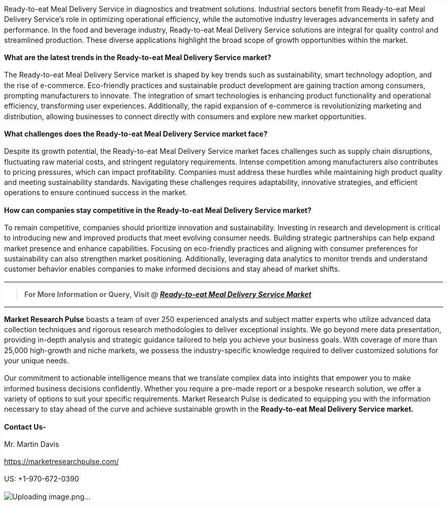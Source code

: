 Ready-to-eat Meal Delivery Service in diagnostics and treatment solutions. Industrial sectors benefit from Ready-to-eat Meal Delivery Service&rsquo;s role in optimizing operational efficiency, while the automotive industry leverages advancements in safety and performance. In the food and beverage industry, Ready-to-eat Meal Delivery Service solutions are integral for quality control and streamlined production. These diverse applications highlight the broad scope of growth opportunities within the market.</p><p><strong>What are the latest trends in the Ready-to-eat Meal Delivery Service market?</strong></p><p>The Ready-to-eat Meal Delivery Service market is shaped by key trends such as sustainability, smart technology adoption, and the rise of e-commerce. Eco-friendly practices and sustainable product development are gaining traction among consumers, prompting manufacturers to innovate. The integration of smart technologies is enhancing product functionality and operational efficiency, transforming user experiences. Additionally, the rapid expansion of e-commerce is revolutionizing marketing and distribution, allowing businesses to connect directly with consumers and explore new market opportunities.</p><p><strong>What challenges does the Ready-to-eat Meal Delivery Service market face?</strong></p><p>Despite its growth potential, the Ready-to-eat Meal Delivery Service market faces challenges such as supply chain disruptions, fluctuating raw material costs, and stringent regulatory requirements. Intense competition among manufacturers also contributes to pricing pressures, which can impact profitability. Companies must address these hurdles while maintaining high product quality and meeting sustainability standards. Navigating these challenges requires adaptability, innovative strategies, and efficient operations to ensure continued success in the market.</p><p><strong>How can companies stay competitive in the Ready-to-eat Meal Delivery Service market?</strong></p><p>To remain competitive, companies should prioritize innovation and sustainability. Investing in research and development is critical to introducing new and improved products that meet evolving consumer needs. Building strategic partnerships can help expand market presence and enhance capabilities. Focusing on eco-friendly practices and aligning with consumer preferences for sustainability can also strengthen market positioning. Additionally, leveraging data analytics to monitor trends and understand customer behavior enables companies to make informed decisions and stay ahead of market shifts.</p><hr /><blockquote><p><strong>For More Information or Query, Visit @&nbsp;<em><a href="https://marketresearchpulse.com/report/86813/ready-to-eat-meal-delivery-service-market?utm_source=Linkedin&utm_medium=0116">Ready-to-eat Meal Delivery Service Market</a></em></strong></p></blockquote><hr /><p><strong>Market Research Pulse</strong> boasts a team of over 250 experienced analysts and subject matter experts who utilize advanced data collection techniques and rigorous research methodologies to deliver exceptional insights. We go beyond mere data presentation, providing in-depth analysis and strategic guidance tailored to help you achieve your business goals. With coverage of more than 25,000 high-growth and niche markets, we possess the industry-specific knowledge required to deliver customized solutions for your unique needs.</p><p>Our commitment to actionable intelligence means that we translate complex data into insights that empower you to make informed business decisions confidently. Whether you require a pre-made report or a bespoke research solution, we offer a variety of options to suit your specific requirements. Market Research Pulse is dedicated to equipping you with the information necessary to stay ahead of the curve and achieve sustainable growth in the <strong>Ready-to-eat Meal Delivery Service market.</strong></p><p><strong>Contact Us-</strong></p><p>Mr. Martin Davis</p><p>https://marketresearchpulse.com/</p><p>US: +1-970-672-0390</p>
![Uploading image.png…]()
